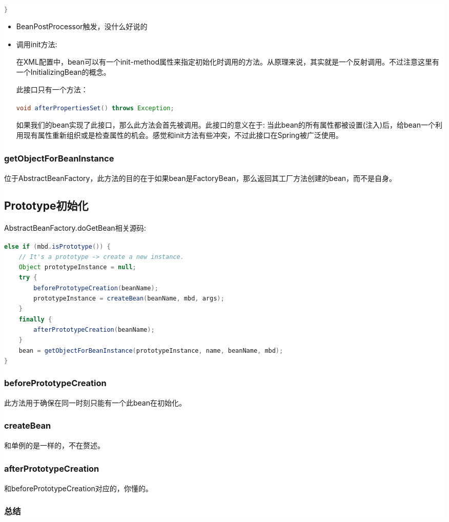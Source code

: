   ```java
  }
  ```

- BeanPostProcessor触发，没什么好说的

- 调用init方法:

  在XML配置中，bean可以有一个init-method属性来指定初始化时调用的方法。从原理来说，其实就是一个反射调用。不过注意这里有一个InitializingBean的概念。

  此接口只有一个方法：

  ```java
  void afterPropertiesSet() throws Exception;
  ```

  如果我们的bean实现了此接口，那么此方法会首先被调用。此接口的意义在于: 当此bean的所有属性都被设置(注入)后，给bean一个利用现有属性重新组织或是检查属性的机会。感觉和init方法有些冲突，不过此接口在Spring被广泛使用。

### getObjectForBeanInstance

位于AbstractBeanFactory，此方法的目的在于如果bean是FactoryBean，那么返回其工厂方法创建的bean，而不是自身。

## Prototype初始化

AbstractBeanFactory.doGetBean相关源码:

```java
else if (mbd.isPrototype()) {
    // It's a prototype -> create a new instance.
    Object prototypeInstance = null;
    try {
        beforePrototypeCreation(beanName);
        prototypeInstance = createBean(beanName, mbd, args);
    }
    finally {
        afterPrototypeCreation(beanName);
    }
    bean = getObjectForBeanInstance(prototypeInstance, name, beanName, mbd);
}
```

### beforePrototypeCreation

此方法用于确保在同一时刻只能有一个此bean在初始化。

### createBean

和单例的是一样的，不在赘述。

### afterPrototypeCreation

和beforePrototypeCreation对应的，你懂的。

### 总结
